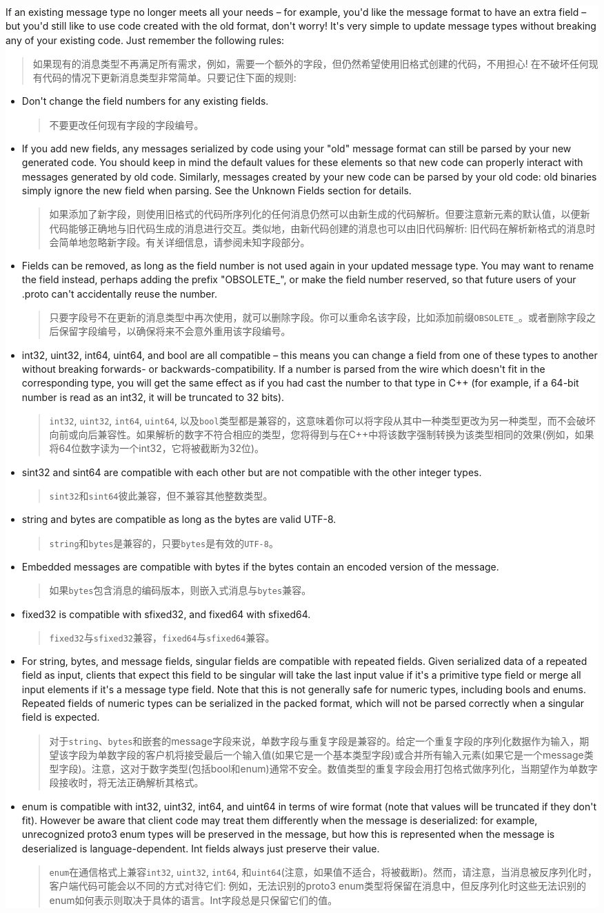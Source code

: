 If an existing message type no longer meets all your needs – for example, you'd like the message format to have an extra field – but you'd still like to use code created with the old format, don't worry! It's very simple to update message types without breaking any of your existing code. Just remember the following rules:
> 如果现有的消息类型不再满足所有需求，例如，需要一个额外的字段，但仍然希望使用旧格式创建的代码，不用担心! 在不破坏任何现有代码的情况下更新消息类型非常简单。只要记住下面的规则:

- Don't change the field numbers for any existing fields.
  > 不要更改任何现有字段的字段编号。

- If you add new fields, any messages serialized by code using your "old" message format can still be parsed by your new generated code. You should keep in mind the default values for these elements so that new code can properly interact with messages generated by old code. Similarly, messages created by your new code can be parsed by your old code: old binaries simply ignore the new field when parsing. See the Unknown Fields section for details.
  > 如果添加了新字段，则使用旧格式的代码所序列化的任何消息仍然可以由新生成的代码解析。但要注意新元素的默认值，以便新代码能够正确地与旧代码生成的消息进行交互。类似地，由新代码创建的消息也可以由旧代码解析: 旧代码在解析新格式的消息时会简单地忽略新字段。有关详细信息，请参阅未知字段部分。

- Fields can be removed, as long as the field number is not used again in your updated message type. You may want to rename the field instead, perhaps adding the prefix "OBSOLETE_", or make the field number reserved, so that future users of your .proto can't accidentally reuse the number.
  > 只要字段号不在更新的消息类型中再次使用，就可以删除字段。你可以重命名该字段，比如添加前缀`OBSOLETE_`。或者删除字段之后保留字段编号，以确保将来不会意外重用该字段编号。

- int32, uint32, int64, uint64, and bool are all compatible – this means you can change a field from one of these types to another without breaking forwards- or backwards-compatibility. If a number is parsed from the wire which doesn't fit in the corresponding type, you will get the same effect as if you had cast the number to that type in C++ (for example, if a 64-bit number is read as an int32, it will be truncated to 32 bits).
  > `int32`, `uint32`, `int64`, `uint64`, 以及`bool`类型都是兼容的，这意味着你可以将字段从其中一种类型更改为另一种类型，而不会破坏向前或向后兼容性。如果解析的数字不符合相应的类型，您将得到与在C++中将该数字强制转换为该类型相同的效果(例如，如果将64位数字读为一个int32，它将被截断为32位)。

- sint32 and sint64 are compatible with each other but are not compatible with the other integer types.
  > `sint32`和`sint64`彼此兼容，但不兼容其他整数类型。

- string and bytes are compatible as long as the bytes are valid UTF-8.
  > `string`和`bytes`是兼容的，只要`bytes`是有效的`UTF-8`。

- Embedded messages are compatible with bytes if the bytes contain an encoded version of the message.
  > 如果`bytes`包含消息的编码版本，则嵌入式消息与`bytes`兼容。

- fixed32 is compatible with sfixed32, and fixed64 with sfixed64.
  > `fixed32`与`sfixed32`兼容，`fixed64`与`sfixed64`兼容。

- For string, bytes, and message fields, singular fields are compatible with repeated fields. Given serialized data of a repeated field as input, clients that expect this field to be singular will take the last input value if it's a primitive type field or merge all input elements if it's a message type field. Note that this is not generally safe for numeric types, including bools and enums. Repeated fields of numeric types can be serialized in the packed format, which will not be parsed correctly when a singular field is expected.
  > 对于`string`、`bytes`和嵌套的message字段来说，单数字段与重复字段是兼容的。给定一个重复字段的序列化数据作为输入，期望该字段为单数字段的客户机将接受最后一个输入值(如果它是一个基本类型字段)或合并所有输入元素(如果它是一个message类型字段)。注意，这对于数字类型(包括bool和enum)通常不安全。数值类型的重复字段会用打包格式做序列化，当期望作为单数字段接收时，将无法正确解析其格式。

- enum is compatible with int32, uint32, int64, and uint64 in terms of wire format (note that values will be truncated if they don't fit). However be aware that client code may treat them differently when the message is deserialized: for example, unrecognized proto3 enum types will be preserved in the message, but how this is represented when the message is deserialized is language-dependent. Int fields always just preserve their value.
  > `enum`在通信格式上兼容`int32`, `uint32`, `int64`, 和`uint64`(注意，如果值不适合，将被截断)。然而，请注意，当消息被反序列化时，客户端代码可能会以不同的方式对待它们: 例如，无法识别的proto3 enum类型将保留在消息中，但反序列化时这些无法识别的enum如何表示则取决于具体的语言。Int字段总是只保留它们的值。
